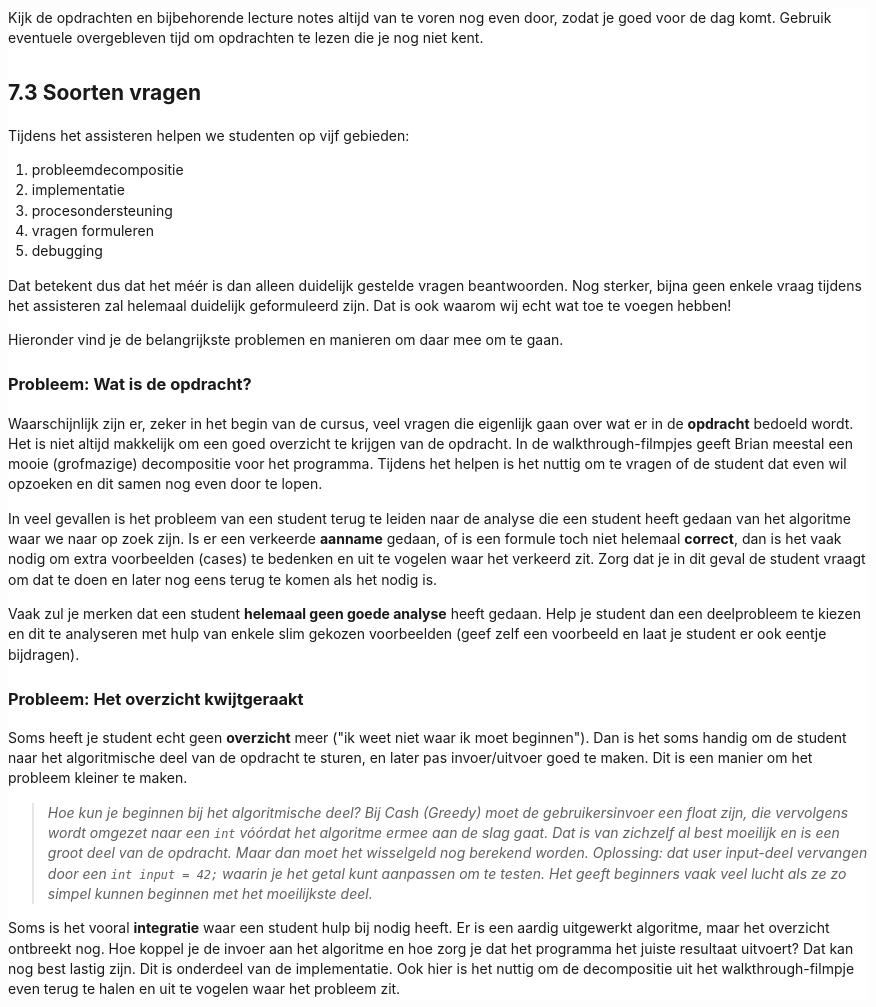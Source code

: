Kijk de opdrachten en bijbehorende lecture notes altijd van te voren nog even door, zodat je goed voor de dag komt. Gebruik eventuele overgebleven tijd om opdrachten te lezen die je nog niet kent.

## 7.3 Soorten vragen

Tijdens het assisteren helpen we studenten op vijf gebieden:

1. probleemdecompositie
2. implementatie
3. procesondersteuning
4. vragen formuleren
5. debugging

Dat betekent dus dat het méér is dan alleen duidelijk gestelde vragen beantwoorden. Nog sterker, bijna geen enkele vraag tijdens het assisteren zal helemaal duidelijk geformuleerd zijn. Dat is ook waarom wij echt wat toe te voegen hebben!

Hieronder vind je de belangrijkste problemen en manieren om daar mee om te gaan.

### Probleem: Wat is de opdracht?

Waarschijnlijk zijn er, zeker in het begin van de cursus, veel vragen die eigenlijk gaan over wat er in de **opdracht** bedoeld wordt. Het is niet altijd makkelijk om een goed overzicht te krijgen van de opdracht. In de walkthrough-filmpjes geeft Brian meestal een mooie (grofmazige) decompositie voor het programma. Tijdens het helpen is het nuttig om te vragen of de student dat even wil opzoeken en dit samen nog even door te lopen.

In veel gevallen is het probleem van een student terug te leiden naar de analyse die een student heeft gedaan van het algoritme waar we naar op zoek zijn. Is er een verkeerde **aanname** gedaan, of is een formule toch niet helemaal **correct**, dan is het vaak nodig om extra voorbeelden (cases) te bedenken en uit te vogelen waar het verkeerd zit. Zorg dat je in dit geval de student vraagt om dat te doen en later nog eens terug te komen als het nodig is.

Vaak zul je merken dat een student **helemaal geen goede analyse** heeft gedaan. Help je student dan een deelprobleem te kiezen en dit te analyseren met hulp van enkele slim gekozen voorbeelden (geef zelf een voorbeeld en laat je student er ook eentje bijdragen).

### Probleem: Het overzicht kwijtgeraakt

Soms heeft je student echt geen **overzicht** meer ("ik weet niet waar ik moet beginnen"). Dan is het soms handig om de student naar het algoritmische deel van de opdracht te sturen, en later pas invoer/uitvoer goed te maken. Dit is een manier om het probleem kleiner te maken.

> _Hoe kun je beginnen bij het algoritmische deel? Bij Cash (Greedy) moet de gebruikersinvoer een float zijn, die vervolgens wordt omgezet naar een `int` vóórdat het algoritme ermee aan de slag gaat. Dat is van zichzelf al best moeilijk en is een groot deel van de opdracht. Maar dan moet het wisselgeld nog berekend worden. Oplossing: dat user input-deel vervangen door een `int input = 42;` waarin je het getal kunt aanpassen om te testen. Het geeft beginners vaak veel lucht als ze zo simpel kunnen beginnen met het moeilijkste deel._

Soms is het vooral **integratie** waar een student hulp bij nodig heeft. Er is een aardig uitgewerkt algoritme, maar het overzicht ontbreekt nog. Hoe koppel je de invoer aan het algoritme en hoe zorg je dat het programma het juiste resultaat uitvoert? Dat kan nog best lastig zijn. Dit is onderdeel van de implementatie. Ook hier is het nuttig om de decompositie uit het walkthrough-filmpje even terug te halen en uit te vogelen waar het probleem zit.
